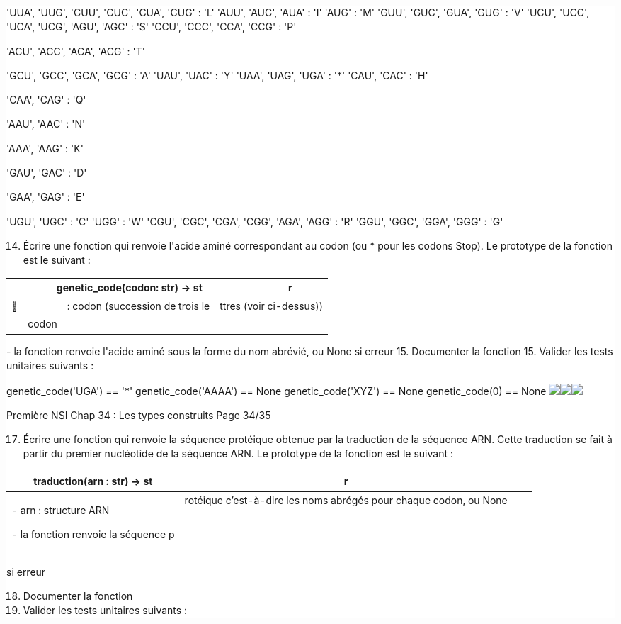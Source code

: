 'UUA', 'UUG', 'CUU', 'CUC', 'CUA', 'CUG' :   'L' 'AUU', 'AUC', 'AUA' :    'I' 'AUG' :   'M' 'GUU', 'GUC', 'GUA', 'GUG' :    'V' 'UCU', 'UCC', 'UCA', 'UCG', 'AGU', 'AGC' :   'S' 'CCU', 'CCC', 'CCA', 'CCG' : 'P' 

'ACU', 'ACC', 'ACA', 'ACG' : 'T' 

'GCU', 'GCC', 'GCA', 'GCG' : 'A' 'UAU', 'UAC' :    'Y' 'UAA', 'UAG', 'UGA' :    '\*' 'CAU', 'CAC' : 'H' 

'CAA', 'CAG' : 'Q' 

'AAU', 'AAC' : 'N' 

'AAA', 'AAG' : 'K' 

'GAU', 'GAC' : 'D' 

'GAA', 'GAG' : 'E' 

'UGU', 'UGC' : 'C' 'UGG' :   'W' 'CGU', 'CGC', 'CGA', 'CGG', 'AGA', 'AGG' :   'R' 'GGU', 'GGC', 'GGA', 'GGG' :    'G' 

14. Écrire une fonction qui renvoie l'acide aminé correspondant au codon (ou \* pour les codons Stop). Le prototype de la fonction est le suivant : 



<table><tr><th colspan="5">genetic_code(codon: str) -> st</th><th colspan="3">r </th></tr>
<tr><td colspan="1" rowspan="2" valign="bottom">￿ </td><td colspan="1"></td><td colspan="2" valign="bottom">: codon (succession de trois le</td><td colspan="3" valign="bottom">ttres (voir ci-dessus)) </td></tr>
<tr><td colspan="2">codon</td><td colspan="3" valign="bottom"></td><td colspan="3" valign="bottom"></td></tr>
</table>
- la fonction renvoie  l'acide aminé sous la forme du nom abrévié, ou None si erreur 
15. Documenter la fonction 
15. Valider les tests unitaires suivants : 

genetic\_code('UGA') == '\*' genetic\_code('AAAA') == None genetic\_code('XYZ') == None genetic\_code(0) == None ![](Aspose.Words.27dc2d78-26ce-4ee4-872c-63e471312ff5.125.png)![](Aspose.Words.27dc2d78-26ce-4ee4-872c-63e471312ff5.010.png)![](Aspose.Words.27dc2d78-26ce-4ee4-872c-63e471312ff5.094.png)

Première NSI   Chap 34 : Les types construits  Page 34/35 

17. Écrire une fonction qui renvoie la séquence protéique obtenue par la traduction de la séquence ARN. Cette traduction se fait à partir du premier nucléotide de la séquence ARN. Le prototype de la fonction est le suivant : 



|traduction(arn : str) -> st|r |||
| - | - | :- | :- |
|<p>- arn : structure ARN </p><p>- la fonction renvoie la séquence p</p>|rotéique c’est-à-dire les noms abrégés pour chaque codon, ou None|||

si erreur 

18. Documenter la fonction 
18. Valider les tests unitaires suivants : 

